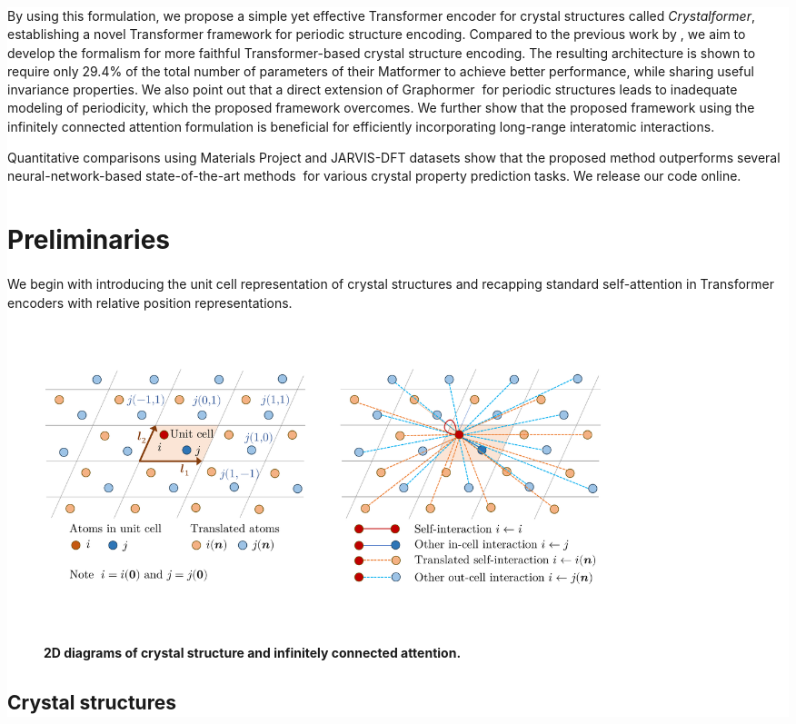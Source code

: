 By using this formulation, we propose a simple yet effective Transformer encoder for crystal structures called *Crystalformer*, establishing a novel Transformer framework for periodic structure encoding. Compared to the previous work by , we aim to develop the formalism for more faithful Transformer-based crystal structure encoding. The resulting architecture is shown to require only 29.4% of the total number of parameters of their Matformer to achieve better performance, while sharing useful invariance properties. We also point out that a direct extension of Graphormer  for periodic structures leads to inadequate modeling of periodicity, which the proposed framework overcomes. We further show that the proposed framework using the infinitely connected attention formulation is beneficial for efficiently incorporating long-range interatomic interactions.

Quantitative comparisons using Materials Project and JARVIS-DFT datasets show that the proposed method outperforms several neural-network-based state-of-the-art methods  for various crystal property prediction tasks. We release our code online.

# Preliminaries

We begin with introducing the unit cell representation of crystal structures and recapping standard self-attention in Transformer encoders with relative position representations.

<figure id="fig:crystal">
<img src="./figures/crystal.png"" style="width:79.0%" />
<figcaption><strong>2D diagrams of crystal structure and infinitely connected attention.</strong></figcaption>
</figure>

## Crystal structures
